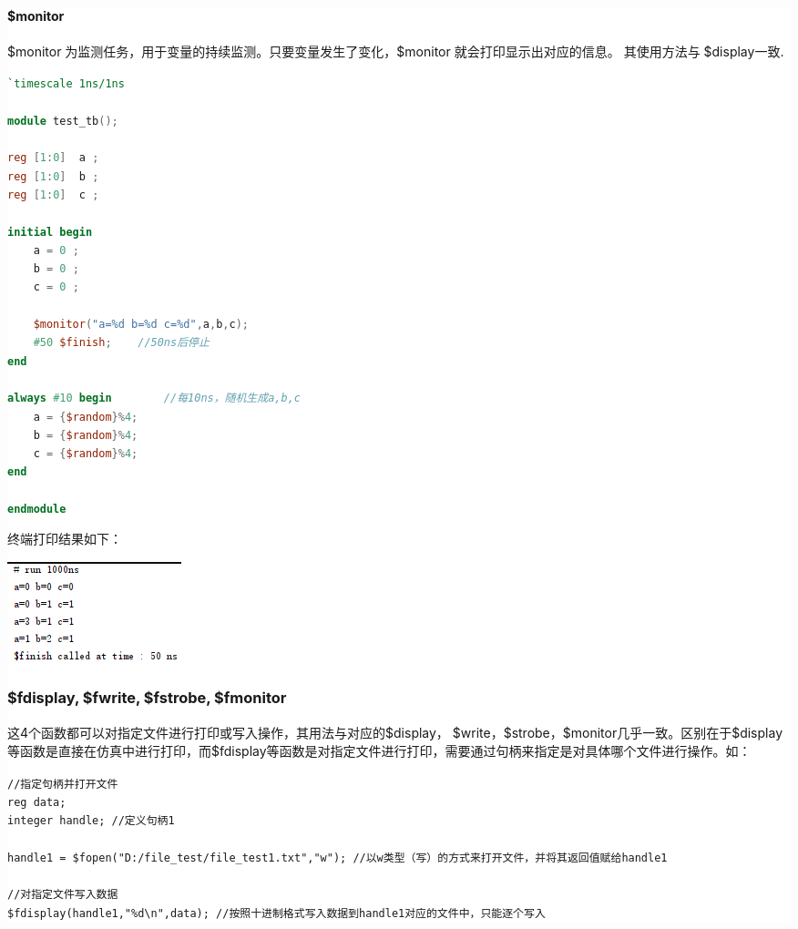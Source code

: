 #### \$monitor

\$monitor 为监测任务，用于变量的持续监测。只要变量发生了变化，\$monitor 就会打印显示出对应的信息。 其使用方法与 \$display一致.

```VERILOG
`timescale 1ns/1ns
 
module test_tb();
 
reg [1:0]  a ;
reg [1:0]  b ;
reg [1:0]  c ;
 
initial begin
	a = 0 ;
	b = 0 ;
	c = 0 ;
 
	$monitor("a=%d b=%d c=%d",a,b,c);
	#50 $finish;	//50ns后停止
end
 
always #10 begin		//每10ns，随机生成a,b,c
	a = {$random}%4;
	b = {$random}%4;
	c = {$random}%4;
end
 
endmodule 
```

 终端打印结果如下：

![image-20230324131149902](MD_IMG/Verilog硬件描述语言.assets/image-20230324131149902.png)


### \$fdisplay, \$fwrite, \$fstrobe, \$fmonitor

 这4个函数都可以对指定文件进行打印或写入操作，其用法与对应的\$display， \$write，\$strobe，\$monitor几乎一致。区别在于\$display等函数是直接在仿真中进行打印，而\$fdisplay等函数是对指定文件进行打印，需要通过句柄来指定是对具体哪个文件进行操作。如：

```
//指定句柄并打开文件
reg data;
integer handle; //定义句柄1

handle1 = $fopen("D:/file_test/file_test1.txt","w"); //以w类型（写）的方式来打开文件，并将其返回值赋给handle1

//对指定文件写入数据
$fdisplay(handle1,"%d\n",data); //按照十进制格式写入数据到handle1对应的文件中，只能逐个写入
```
